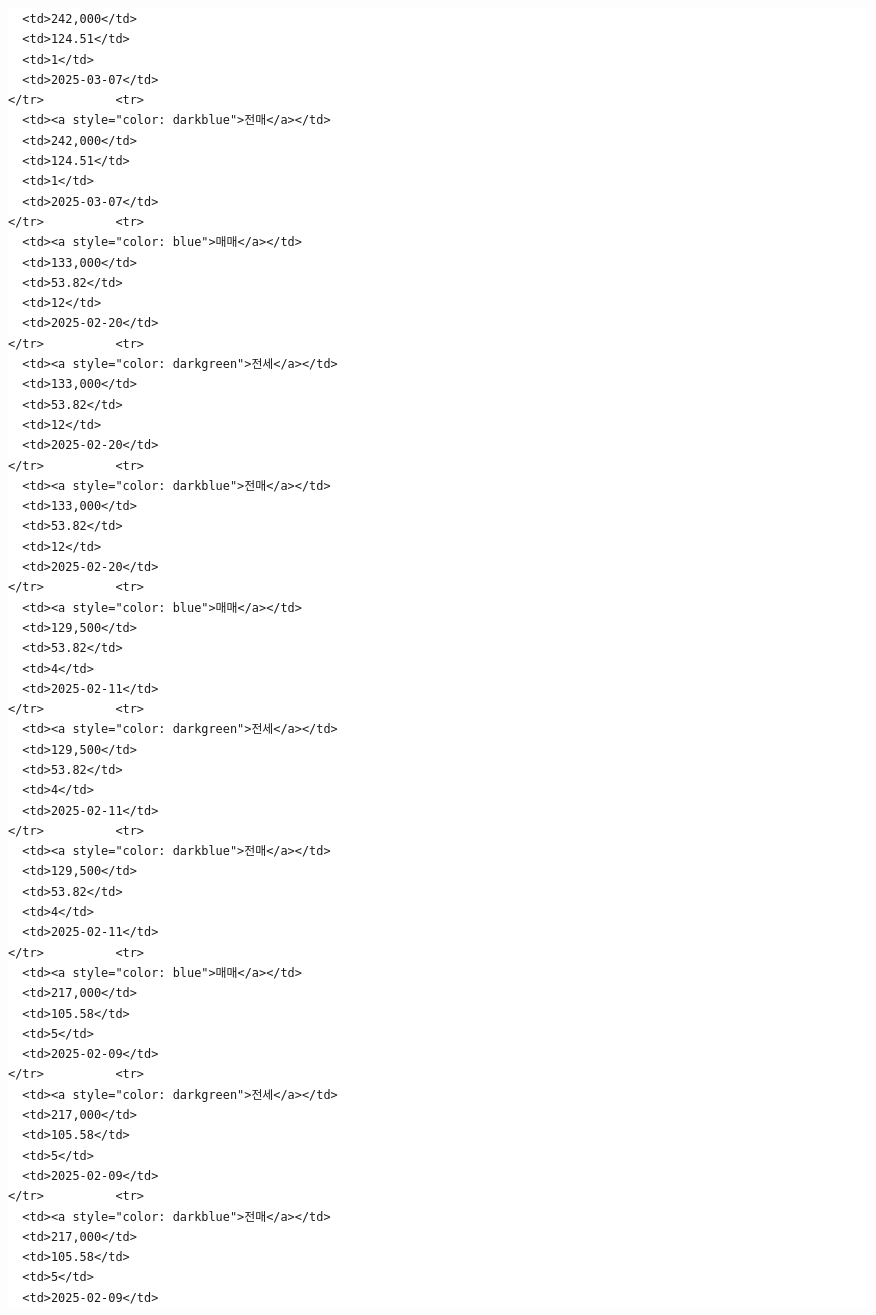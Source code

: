       <td>242,000</td>
      <td>124.51</td>
      <td>1</td>
      <td>2025-03-07</td>
    </tr>          <tr>
      <td><a style="color: darkblue">전매</a></td>
      <td>242,000</td>
      <td>124.51</td>
      <td>1</td>
      <td>2025-03-07</td>
    </tr>          <tr>
      <td><a style="color: blue">매매</a></td>
      <td>133,000</td>
      <td>53.82</td>
      <td>12</td>
      <td>2025-02-20</td>
    </tr>          <tr>
      <td><a style="color: darkgreen">전세</a></td>
      <td>133,000</td>
      <td>53.82</td>
      <td>12</td>
      <td>2025-02-20</td>
    </tr>          <tr>
      <td><a style="color: darkblue">전매</a></td>
      <td>133,000</td>
      <td>53.82</td>
      <td>12</td>
      <td>2025-02-20</td>
    </tr>          <tr>
      <td><a style="color: blue">매매</a></td>
      <td>129,500</td>
      <td>53.82</td>
      <td>4</td>
      <td>2025-02-11</td>
    </tr>          <tr>
      <td><a style="color: darkgreen">전세</a></td>
      <td>129,500</td>
      <td>53.82</td>
      <td>4</td>
      <td>2025-02-11</td>
    </tr>          <tr>
      <td><a style="color: darkblue">전매</a></td>
      <td>129,500</td>
      <td>53.82</td>
      <td>4</td>
      <td>2025-02-11</td>
    </tr>          <tr>
      <td><a style="color: blue">매매</a></td>
      <td>217,000</td>
      <td>105.58</td>
      <td>5</td>
      <td>2025-02-09</td>
    </tr>          <tr>
      <td><a style="color: darkgreen">전세</a></td>
      <td>217,000</td>
      <td>105.58</td>
      <td>5</td>
      <td>2025-02-09</td>
    </tr>          <tr>
      <td><a style="color: darkblue">전매</a></td>
      <td>217,000</td>
      <td>105.58</td>
      <td>5</td>
      <td>2025-02-09</td>